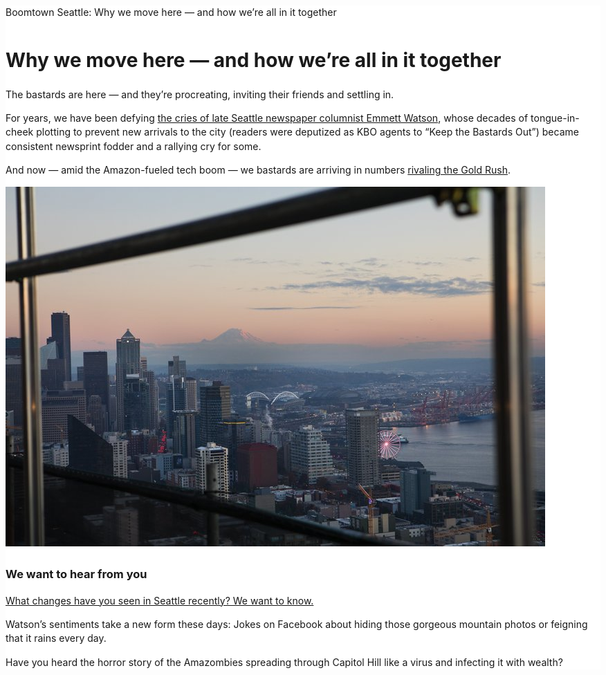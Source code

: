 Boomtown Seattle: Why we move here — and how we’re all in it together

# Why we move here — and how we’re all in it together

The bastards are here — and they’re procreating, inviting their friends and settling in.

For years, we have been defying [the cries of late Seattle newspaper columnist Emmett Watson](http://community.seattletimes.nwsource.com/archive/?date=20010520&slug=emmett0), whose decades of tongue-in-cheek plotting to prevent new arrivals to the city (readers were deputized as KBO agents to “Keep the Bastards Out”) became consistent newsprint fodder and a rallying cry for some.

And now — amid the Amazon-fueled tech boom — we bastards are arriving in numbers [rivaling the Gold Rush](https://www.seattletimes.com/seattle-news/data/seattles-population-boom-approaching-gold-rush-numbers/).

![A picture-perfect view of Seattle’s skyline and Mount Rainier is visible through the scaffolding hanging below the restaurant on the Space Needle. (Ellen M. Banner/The Seattle Times)](../_resources/284f3d3d37c49ce6bdc7ea0d3753c78f.jpg)

### We want to hear from you

[What changes have you seen in Seattle recently? We want to know.](https://www.seattletimes.com/seattle-news/what-changes-have-you-noticed-in-seattle-recently-we-want-to-know/)

Watson’s sentiments take a new form these days: Jokes on Facebook about hiding those gorgeous mountain photos or feigning that it rains every day.

Have you heard the horror story of the Amazombies spreading through Capitol Hill like a virus and infecting it with wealth?
